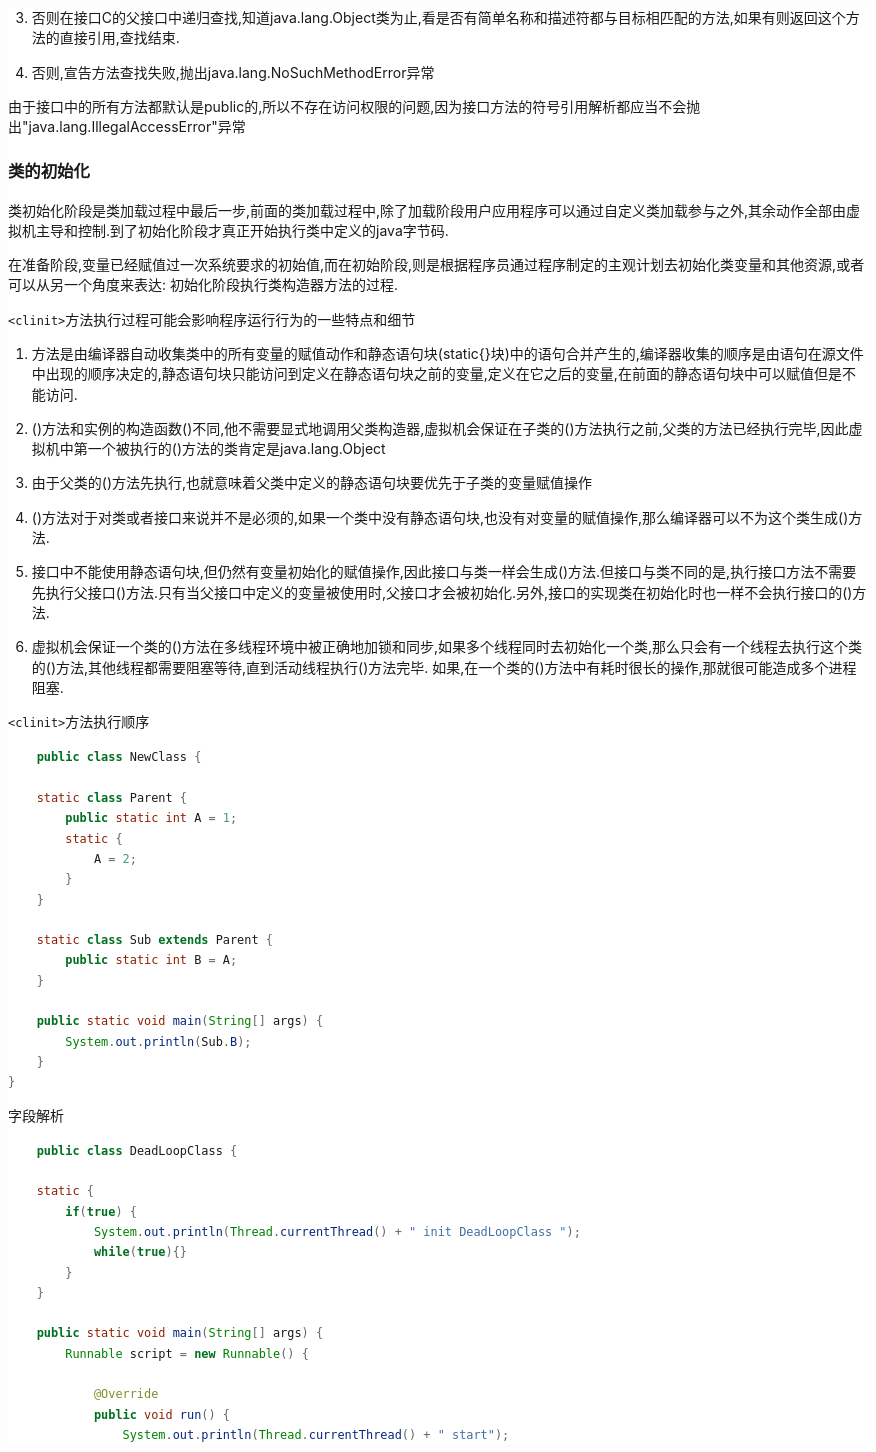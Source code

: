 3. 否则在接口C的父接口中递归查找,知道java.lang.Object类为止,看是否有简单名称和描述符都与目标相匹配的方法,如果有则返回这个方法的直接引用,查找结束.

4. 否则,宣告方法查找失败,抛出java.lang.NoSuchMethodError异常

由于接口中的所有方法都默认是public的,所以不存在访问权限的问题,因为接口方法的符号引用解析都应当不会抛出"java.lang.IllegalAccessError"异常

### 类的初始化

类初始化阶段是类加载过程中最后一步,前面的类加载过程中,除了加载阶段用户应用程序可以通过自定义类加载参与之外,其余动作全部由虚拟机主导和控制.到了初始化阶段才真正开始执行类中定义的java字节码.

在准备阶段,变量已经赋值过一次系统要求的初始值,而在初始阶段,则是根据程序员通过程序制定的主观计划去初始化类变量和其他资源,或者可以从另一个角度来表达: 初始化阶段执行类构造器<clinit>方法的过程.

`<clinit>`方法执行过程可能会影响程序运行行为的一些特点和细节

1. <clinit>方法是由编译器自动收集类中的所有变量的赋值动作和静态语句块(static{}块)中的语句合并产生的,编译器收集的顺序是由语句在源文件中出现的顺序决定的,静态语句块只能访问到定义在静态语句块之前的变量,定义在它之后的变量,在前面的静态语句块中可以赋值但是不能访问.

2. <clinit>()方法和实例的构造函数(<init>)不同,他不需要显式地调用父类构造器,虚拟机会保证在子类的<clinit>()方法执行之前,父类的<clinit>方法已经执行完毕,因此虚拟机中第一个被执行的<clinit>()方法的类肯定是java.lang.Object

3. 由于父类的<clinit>()方法先执行,也就意味着父类中定义的静态语句块要优先于子类的变量赋值操作

4. <clinit>()方法对于对类或者接口来说并不是必须的,如果一个类中没有静态语句块,也没有对变量的赋值操作,那么编译器可以不为这个类生成<clinit>()方法.

5. 接口中不能使用静态语句块,但仍然有变量初始化的赋值操作,因此接口与类一样会生成<clinit>()方法.但接口与类不同的是,执行接口<clinit>方法不需要先执行父接口<clinit>()方法.只有当父接口中定义的变量被使用时,父接口才会被初始化.另外,接口的实现类在初始化时也一样不会执行接口的<clinit>()方法.

6. 虚拟机会保证一个类的<clinit>()方法在多线程环境中被正确地加锁和同步,如果多个线程同时去初始化一个类,那么只会有一个线程去执行这个类的<clinit>()方法,其他线程都需要阻塞等待,直到活动线程执行<clinit>()方法完毕. 如果,在一个类的<clinit>()方法中有耗时很长的操作,那就很可能造成多个进程阻塞.

`<clinit>`方法执行顺序
```java
    public class NewClass {

    static class Parent {
        public static int A = 1;
        static {
            A = 2;
        }
    }

    static class Sub extends Parent {
        public static int B = A;
    }

    public static void main(String[] args) {
        System.out.println(Sub.B);
    }
}

```

字段解析
```java
    public class DeadLoopClass {

    static {
        if(true) {
            System.out.println(Thread.currentThread() + " init DeadLoopClass ");
            while(true){}
        }
    }

    public static void main(String[] args) {
        Runnable script = new Runnable() {

            @Override
            public void run() {
                System.out.println(Thread.currentThread() + " start");
```